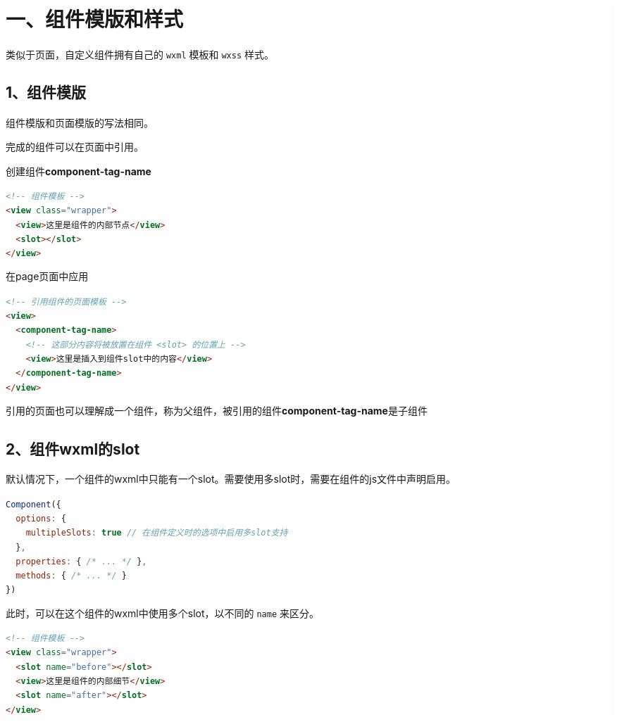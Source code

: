# 一、组件模版和样式

类似于页面，自定义组件拥有自己的 `wxml` 模板和 `wxss` 样式。

## 1、组件模版

组件模版和页面模版的写法相同。

完成的组件可以在页面中引用。

创建组件**component-tag-name**

```html
<!-- 组件模板 -->
<view class="wrapper">
  <view>这里是组件的内部节点</view>
  <slot></slot>
</view>
```

在page页面中应用

```html
<!-- 引用组件的页面模板 -->
<view>
  <component-tag-name>
    <!-- 这部分内容将被放置在组件 <slot> 的位置上 -->
    <view>这里是插入到组件slot中的内容</view>
  </component-tag-name>
</view>
```

引用的页面也可以理解成一个组件，称为父组件，被引用的组件**component-tag-name**是子组件



## 2、组件wxml的slot

默认情况下，一个组件的wxml中只能有一个slot。需要使用多slot时，需要在组件的js文件中声明启用。

```js
Component({
  options: {
    multipleSlots: true // 在组件定义时的选项中启用多slot支持
  },
  properties: { /* ... */ },
  methods: { /* ... */ }
})
```

此时，可以在这个组件的wxml中使用多个slot，以不同的 `name` 来区分。

```html
<!-- 组件模板 -->
<view class="wrapper">
  <slot name="before"></slot>
  <view>这里是组件的内部细节</view>
  <slot name="after"></slot>
</view>
```
